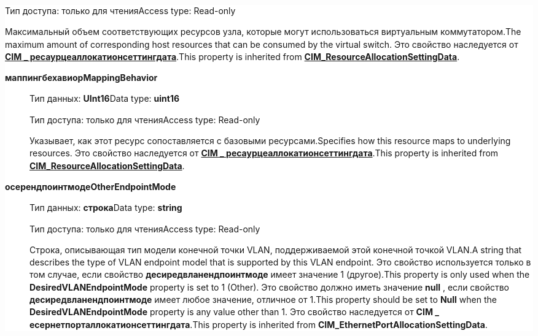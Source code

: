 <span data-ttu-id="8a5e1-206">Тип доступа: только для чтения</span><span class="sxs-lookup"><span data-stu-id="8a5e1-206">Access type: Read-only</span></span>
</dt> </dl>

<span data-ttu-id="8a5e1-207">Максимальный объем соответствующих ресурсов узла, которые могут использоваться виртуальным коммутатором.</span><span class="sxs-lookup"><span data-stu-id="8a5e1-207">The maximum amount of corresponding host resources that can be consumed by the virtual switch.</span></span> <span data-ttu-id="8a5e1-208">Это свойство наследуется от [**CIM \_ ресаурцеаллокатионсеттингдата**](/previous-versions/windows/desktop/clushyperv/cim-resourceallocationsettingdata).</span><span class="sxs-lookup"><span data-stu-id="8a5e1-208">This property is inherited from [**CIM\_ResourceAllocationSettingData**](/previous-versions/windows/desktop/clushyperv/cim-resourceallocationsettingdata).</span></span>

</dd> <dt>

<span data-ttu-id="8a5e1-209">**маппингбехавиор**</span><span class="sxs-lookup"><span data-stu-id="8a5e1-209">**MappingBehavior**</span></span>
</dt> <dd> <dl> <dt>

<span data-ttu-id="8a5e1-210">Тип данных: **UInt16**</span><span class="sxs-lookup"><span data-stu-id="8a5e1-210">Data type: **uint16**</span></span>
</dt> <dt>

<span data-ttu-id="8a5e1-211">Тип доступа: только для чтения</span><span class="sxs-lookup"><span data-stu-id="8a5e1-211">Access type: Read-only</span></span>
</dt> </dl>

<span data-ttu-id="8a5e1-212">Указывает, как этот ресурс сопоставляется с базовыми ресурсами.</span><span class="sxs-lookup"><span data-stu-id="8a5e1-212">Specifies how this resource maps to underlying resources.</span></span> <span data-ttu-id="8a5e1-213">Это свойство наследуется от [**CIM \_ ресаурцеаллокатионсеттингдата**](/previous-versions/windows/desktop/clushyperv/cim-resourceallocationsettingdata).</span><span class="sxs-lookup"><span data-stu-id="8a5e1-213">This property is inherited from [**CIM\_ResourceAllocationSettingData**](/previous-versions/windows/desktop/clushyperv/cim-resourceallocationsettingdata).</span></span>

</dd> <dt>

<span data-ttu-id="8a5e1-214">**осерендпоинтмоде**</span><span class="sxs-lookup"><span data-stu-id="8a5e1-214">**OtherEndpointMode**</span></span>
</dt> <dd> <dl> <dt>

<span data-ttu-id="8a5e1-215">Тип данных: **строка**</span><span class="sxs-lookup"><span data-stu-id="8a5e1-215">Data type: **string**</span></span>
</dt> <dt>

<span data-ttu-id="8a5e1-216">Тип доступа: только для чтения</span><span class="sxs-lookup"><span data-stu-id="8a5e1-216">Access type: Read-only</span></span>
</dt> </dl>

<span data-ttu-id="8a5e1-217">Строка, описывающая тип модели конечной точки VLAN, поддерживаемой этой конечной точкой VLAN.</span><span class="sxs-lookup"><span data-stu-id="8a5e1-217">A string that describes the type of VLAN endpoint model that is supported by this VLAN endpoint.</span></span> <span data-ttu-id="8a5e1-218">Это свойство используется только в том случае, если свойство **десиредвланендпоинтмоде** имеет значение 1 (другое).</span><span class="sxs-lookup"><span data-stu-id="8a5e1-218">This property is only used when the **DesiredVLANEndpointMode** property is set to 1 (Other).</span></span> <span data-ttu-id="8a5e1-219">Это свойство должно иметь значение **null** , если свойство **десиредвланендпоинтмоде** имеет любое значение, отличное от 1.</span><span class="sxs-lookup"><span data-stu-id="8a5e1-219">This property should be set to **Null** when the **DesiredVLANEndpointMode** property is any value other than 1.</span></span> <span data-ttu-id="8a5e1-220">Это свойство наследуется от **CIM \_ есернетпорталлокатионсеттингдата**.</span><span class="sxs-lookup"><span data-stu-id="8a5e1-220">This property is inherited from **CIM\_EthernetPortAllocationSettingData**.</span></span>
